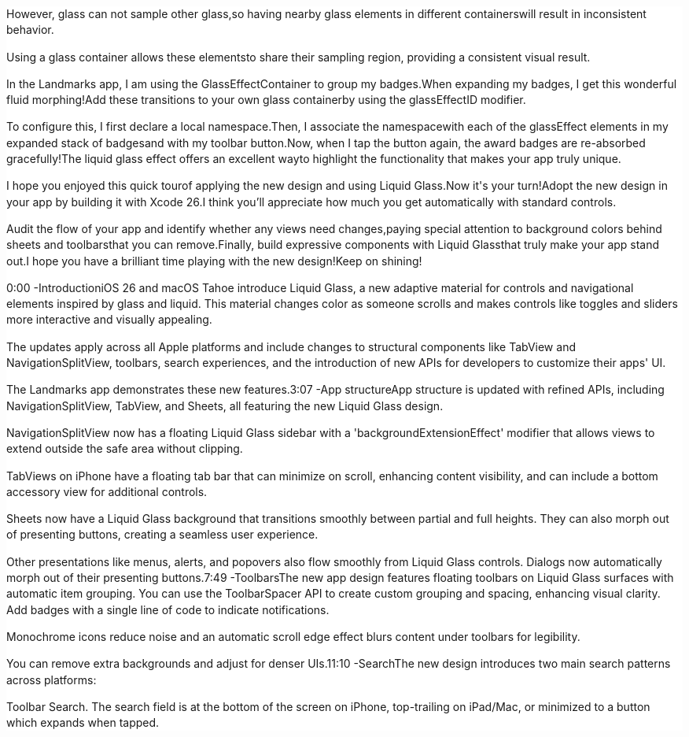 However, glass can not sample other glass,so having nearby glass elements in different containerswill result in inconsistent behavior.

Using a glass container allows these elementsto share their sampling region, providing a consistent visual result.

In the Landmarks app, I am using the GlassEffectContainer to group my badges.When expanding my badges, I get this wonderful fluid morphing!Add these transitions to your own glass containerby using the glassEffectID modifier.

To configure this, I first declare a local namespace.Then, I associate the namespacewith each of the glassEffect elements in my expanded stack of badgesand with my toolbar button.Now, when I tap the button again, the award badges are re-absorbed gracefully!The liquid glass effect offers an excellent wayto highlight the functionality that makes your app truly unique.

I hope you enjoyed this quick tourof applying the new design and using Liquid Glass.Now it's your turn!Adopt the new design in your app by building it with Xcode 26.I think you’ll appreciate how much you get automatically with standard controls.

Audit the flow of your app and identify whether any views need changes,paying special attention to background colors behind sheets and toolbarsthat you can remove.Finally, build expressive components with Liquid Glassthat truly make your app stand out.I hope you have a brilliant time playing with the new design!Keep on shining!

0:00 -IntroductioniOS 26 and macOS Tahoe introduce Liquid Glass, a new adaptive material for controls and navigational elements inspired by glass and liquid. This material changes color as someone scrolls and makes controls like toggles and sliders more interactive and visually appealing. 

The updates apply across all Apple platforms and include changes to structural components like TabView and NavigationSplitView, toolbars, search experiences, and the introduction of new APIs for developers to customize their apps' UI. 

The Landmarks app demonstrates these new features.3:07 -App structureApp structure is updated with refined APIs, including NavigationSplitView, TabView, and Sheets, all featuring the new Liquid Glass design. 

NavigationSplitView now has a floating Liquid Glass sidebar with a 'backgroundExtensionEffect' modifier that allows views to extend outside the safe area without clipping. 

TabViews on iPhone have a floating tab bar that can minimize on scroll, enhancing content visibility, and can include a bottom accessory view for additional controls.

Sheets now have a Liquid Glass background that transitions smoothly between partial and full heights. They can also morph out of presenting buttons, creating a seamless user experience. 

Other presentations like menus, alerts, and popovers also flow smoothly from Liquid Glass controls. Dialogs now automatically morph out of their presenting buttons.7:49 -ToolbarsThe new app design features floating toolbars on Liquid Glass surfaces with automatic item grouping. You can use the ToolbarSpacer API to create custom grouping and spacing, enhancing visual clarity. Add badges with a single line of code to indicate notifications. 

Monochrome icons reduce noise and an automatic scroll edge effect blurs content under toolbars for legibility. 

You can remove extra backgrounds and adjust for denser UIs.11:10 -SearchThe new design introduces two main search patterns across platforms:

Toolbar Search. The search field is at the bottom of the screen on iPhone, top-trailing on iPad/Mac, or minimized to a button which expands when tapped.

